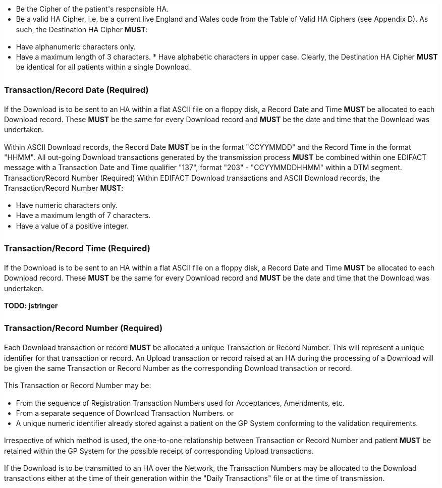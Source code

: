 - Be the Cipher of the patient's responsible HA.
- Be a valid HA Cipher, i.e. be a current live England and Wales code from the Table of
  Valid HA Ciphers (see Appendix D). As such, the Destination HA Cipher **MUST**:

* Have alphanumeric characters only.
* Have a maximum length of 3 characters. * Have alphabetic characters in upper case.
  Clearly, the Destination HA Cipher **MUST** be identical for all patients within a single Download.

### Transaction/Record Date (Required)

If the Download is to be sent to an HA within a flat ASCII file on a floppy disk, a Record Date and Time **MUST** be allocated to each Download record. These **MUST** be the same for every Download record and **MUST** be the date and time that the Download was undertaken.

Within ASCII Download records, the Record Date **MUST** be in the format "CCYYMMDD" and
the Record Time in the format "HHMM".
All out-going Download transactions generated by the transmission process **MUST** be combined within one EDIFACT message with a Transaction Date and Time qualifier "137", format "203" - "CCYYMMDDHHMM" within a DTM segment.
Transaction/Record Number (Required)
Within EDIFACT Download transactions and ASCII Download records, the Transaction/Record Number **MUST**:

- Have numeric characters only.
- Have a maximum length of 7 characters.
- Have a value of a positive integer.

### Transaction/Record Time (Required)

If the Download is to be sent to an HA within a flat ASCII file on a floppy disk, a Record Date and Time **MUST** be allocated to each Download record. These **MUST** be the same for every Download record and **MUST** be the date and time that the Download was undertaken.

**TODO: jstringer**

### Transaction/Record Number (Required)

Each Download transaction or record **MUST** be allocated a unique Transaction or Record Number. This will represent a unique identifier for that transaction or record. An Upload transaction or record raised at an HA during the processing of a Download will be given the same Transaction or Record Number as the corresponding Download transaction or record.

This Transaction or Record Number may be:

- From the sequence of Registration Transaction Numbers used for Acceptances, Amendments, etc.
- From a separate sequence of Download Transaction Numbers. or
- A unique numeric identifier already stored against a patient on the GP System conforming to the validation requirements.

Irrespective of which method is used, the one-to-one relationship between Transaction or Record Number and patient **MUST** be retained within the GP System for the possible receipt of corresponding Upload transactions.

If the Download is to be transmitted to an HA over the Network, the Transaction Numbers may be allocated to the Download transactions either at the time of their generation within the "Daily Transactions" file or at the time of transmission.
